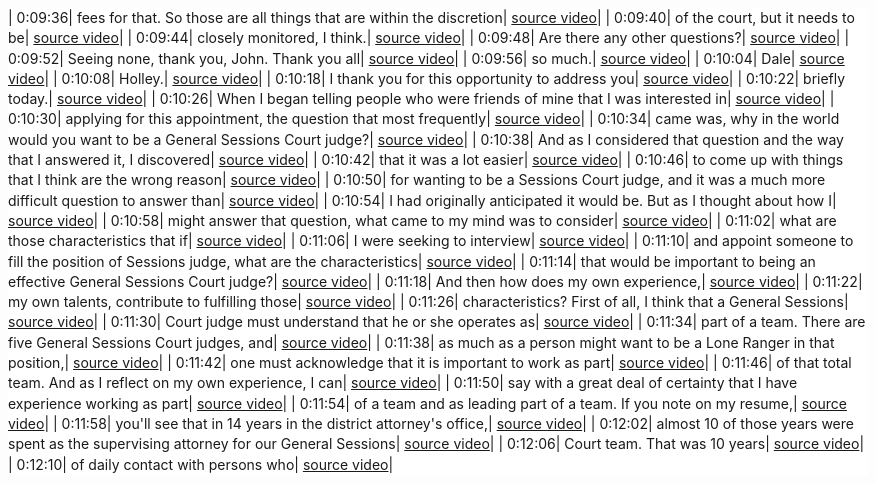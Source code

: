 | 0:09:36| fees for that. So those are all things that are within the discretion| [source video](https://archive.org/details/cocom080918judges?start=576)|
| 0:09:40| of the court, but it needs to be| [source video](https://archive.org/details/cocom080918judges?start=580)|
| 0:09:44| closely monitored, I think.| [source video](https://archive.org/details/cocom080918judges?start=584)|
| 0:09:48| Are there any other questions?| [source video](https://archive.org/details/cocom080918judges?start=588)|
| 0:09:52| Seeing none, thank you, John. Thank you all| [source video](https://archive.org/details/cocom080918judges?start=592)|
| 0:09:56| so much.| [source video](https://archive.org/details/cocom080918judges?start=596)|
| 0:10:04| Dale| [source video](https://archive.org/details/cocom080918judges?start=604)|
| 0:10:08| Holley.| [source video](https://archive.org/details/cocom080918judges?start=608)|
| 0:10:18| I thank you for this opportunity to address you| [source video](https://archive.org/details/cocom080918judges?start=618)|
| 0:10:22| briefly today.| [source video](https://archive.org/details/cocom080918judges?start=622)|
| 0:10:26| When I began telling people who were friends of mine that I was interested in| [source video](https://archive.org/details/cocom080918judges?start=626)|
| 0:10:30| applying for this appointment, the question that most frequently| [source video](https://archive.org/details/cocom080918judges?start=630)|
| 0:10:34| came was, why in the world would you want to be a General Sessions Court judge?| [source video](https://archive.org/details/cocom080918judges?start=634)|
| 0:10:38| And as I considered that question and the way that I answered it, I discovered| [source video](https://archive.org/details/cocom080918judges?start=638)|
| 0:10:42| that it was a lot easier| [source video](https://archive.org/details/cocom080918judges?start=642)|
| 0:10:46| to come up with things that I think are the wrong reason| [source video](https://archive.org/details/cocom080918judges?start=646)|
| 0:10:50| for wanting to be a Sessions Court judge, and it was a much more difficult question to answer than| [source video](https://archive.org/details/cocom080918judges?start=650)|
| 0:10:54| I had originally anticipated it would be. But as I thought about how I| [source video](https://archive.org/details/cocom080918judges?start=654)|
| 0:10:58| might answer that question, what came to my mind was to consider| [source video](https://archive.org/details/cocom080918judges?start=658)|
| 0:11:02| what are those characteristics that if| [source video](https://archive.org/details/cocom080918judges?start=662)|
| 0:11:06| I were seeking to interview| [source video](https://archive.org/details/cocom080918judges?start=666)|
| 0:11:10| and appoint someone to fill the position of Sessions judge, what are the characteristics| [source video](https://archive.org/details/cocom080918judges?start=670)|
| 0:11:14| that would be important to being an effective General Sessions Court judge?| [source video](https://archive.org/details/cocom080918judges?start=674)|
| 0:11:18| And then how does my own experience,| [source video](https://archive.org/details/cocom080918judges?start=678)|
| 0:11:22| my own talents, contribute to fulfilling those| [source video](https://archive.org/details/cocom080918judges?start=682)|
| 0:11:26| characteristics? First of all, I think that a General Sessions| [source video](https://archive.org/details/cocom080918judges?start=686)|
| 0:11:30| Court judge must understand that he or she operates as| [source video](https://archive.org/details/cocom080918judges?start=690)|
| 0:11:34| part of a team. There are five General Sessions Court judges, and| [source video](https://archive.org/details/cocom080918judges?start=694)|
| 0:11:38| as much as a person might want to be a Lone Ranger in that position,| [source video](https://archive.org/details/cocom080918judges?start=698)|
| 0:11:42| one must acknowledge that it is important to work as part| [source video](https://archive.org/details/cocom080918judges?start=702)|
| 0:11:46| of that total team. And as I reflect on my own experience, I can| [source video](https://archive.org/details/cocom080918judges?start=706)|
| 0:11:50| say with a great deal of certainty that I have experience working as part| [source video](https://archive.org/details/cocom080918judges?start=710)|
| 0:11:54| of a team and as leading part of a team. If you note on my resume,| [source video](https://archive.org/details/cocom080918judges?start=714)|
| 0:11:58| you'll see that in 14 years in the district attorney's office,| [source video](https://archive.org/details/cocom080918judges?start=718)|
| 0:12:02| almost 10 of those years were spent as the supervising attorney for our General Sessions| [source video](https://archive.org/details/cocom080918judges?start=722)|
| 0:12:06| Court team. That was 10 years| [source video](https://archive.org/details/cocom080918judges?start=726)|
| 0:12:10| of daily contact with persons who| [source video](https://archive.org/details/cocom080918judges?start=730)|